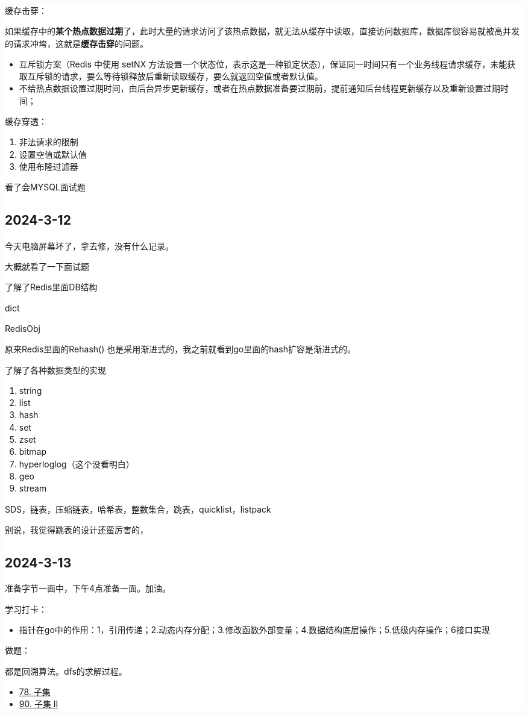 缓存击穿：

如果缓存中的**某个热点数据过期**了，此时大量的请求访问了该热点数据，就无法从缓存中读取，直接访问数据库，数据库很容易就被高并发的请求冲垮，这就是**缓存击穿**的问题。

- 互斥锁方案（Redis 中使用 setNX 方法设置一个状态位，表示这是一种锁定状态），保证同一时间只有一个业务线程请求缓存，未能获取互斥锁的请求，要么等待锁释放后重新读取缓存，要么就返回空值或者默认值。
- 不给热点数据设置过期时间，由后台异步更新缓存，或者在热点数据准备要过期前，提前通知后台线程更新缓存以及重新设置过期时间；

缓存穿透：

1. 非法请求的限制
2. 设置空值或默认值
3. 使用布隆过滤器

看了会MYSQL面试题

## 2024-3-12

今天电脑屏幕坏了，拿去修，没有什么记录。

大概就看了一下面试题

了解了Redis里面DB结构

dict

RedisObj

原来Redis里面的Rehash() 也是采用渐进式的，我之前就看到go里面的hash扩容是渐进式的。

了解了各种数据类型的实现

1. string
2. list
3. hash
4. set
5. zset
6. bitmap
7. hyperloglog（这个没看明白）
8. geo
9. stream

SDS，链表，压缩链表，哈希表，整数集合，跳表，quicklist，listpack

别说，我觉得跳表的设计还蛮厉害的，

## 2024-3-13

准备字节一面中，下午4点准备一面。加油。

学习打卡：

- 指针在go中的作用：1，引用传递；2.动态内存分配；3.修改函数外部变量；4.数据结构底层操作；5.低级内存操作；6接口实现

做题：

都是回溯算法。dfs的求解过程。

- [78. 子集](https://leetcode.cn/problems/subsets/)
- [90. 子集 II](https://leetcode.cn/problems/subsets-ii/)
